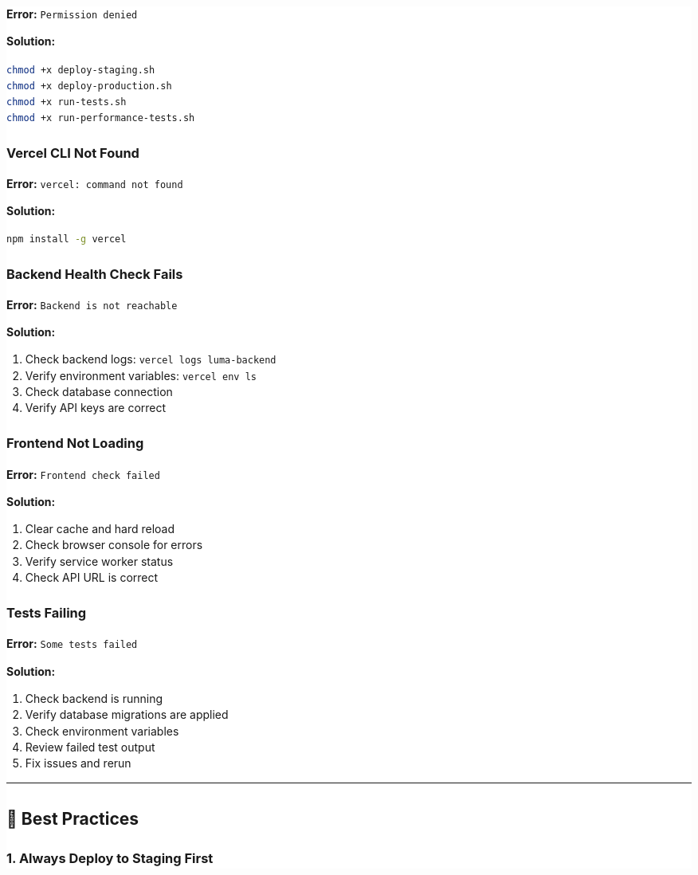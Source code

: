 **Error:** `Permission denied`

**Solution:**
```bash
chmod +x deploy-staging.sh
chmod +x deploy-production.sh
chmod +x run-tests.sh
chmod +x run-performance-tests.sh
```

### Vercel CLI Not Found

**Error:** `vercel: command not found`

**Solution:**
```bash
npm install -g vercel
```

### Backend Health Check Fails

**Error:** `Backend is not reachable`

**Solution:**
1. Check backend logs: `vercel logs luma-backend`
2. Verify environment variables: `vercel env ls`
3. Check database connection
4. Verify API keys are correct

### Frontend Not Loading

**Error:** `Frontend check failed`

**Solution:**
1. Clear cache and hard reload
2. Check browser console for errors
3. Verify service worker status
4. Check API URL is correct

### Tests Failing

**Error:** `Some tests failed`

**Solution:**
1. Check backend is running
2. Verify database migrations are applied
3. Check environment variables
4. Review failed test output
5. Fix issues and rerun

---

## 📝 Best Practices

### 1. Always Deploy to Staging First
